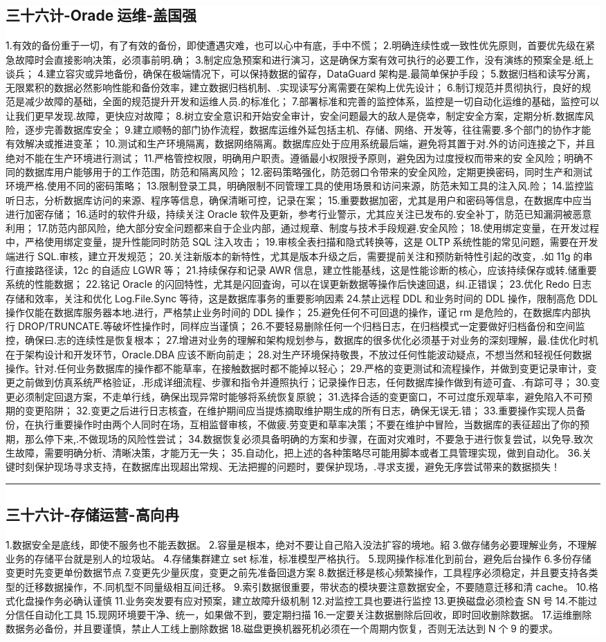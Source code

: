 
## 三十六计-Orade 运维-盖国强

1.有效的备份重于一切，有了有效的备份，即使遭遇灾难，也可以心中有底，手中不慌；
2.明确连续性或一致性优先原则，首要优先级在紧急故障时会直接影响决策，必须事前明.确；
3.制定应急预案和进行演习，这是确保方案有效可执行的必要工作，没有演练的预案全是.纸上谈兵；
4.建立容灾或异地备份，确保在极端情况下，可以保持数据的留存，DataGuard 架构是.最简单保护手段；
5.数据归档和读写分离，无限累积的数据必然影响性能和备份效率，建立数据归档机制、.实现读写分离需要在架构上优先设计；
6.制订规范并贯彻执行，良好的规范是减少故障的基础，全面的规范提升开发和运维人员.的标准化；
7.部署标准和完善的监控体系，监控是一切自动化运维的基础，监控可以让我们更早发现.故障，更快应对故障；
8.树立安全意识和开始安全审计，安全问题最大的敌人是侥幸，制定安全方案，定期分析.数据库风险，逐步完善数据库安全；
9.建立顺畅的部门协作流程，数据库运维外延包括主机、存储、网络、开发等，往往需要.多个部门的协作才能有效解决或推进变革；
10.测试和生产环境隔离，数据网络隔离。数据库应处于应用系统最后端，避免将其置于对.外的访问连接之下，并且绝对不能在生产环境进行测试；
11.严格管控权限，明确用户职责。遵循最小权限授予原则，避免因为过度授权而带来的安
全风险；明确不同的数据库用户能够用于的工作范围，防范和隔离风险；
12.密码策略强化，防范弱口令带来的安全风险，定期更换密码，同时生产和测试环境严格.使用不同的密码策略；
13.限制登录工具，明确限制不同管理工具的使用场景和访问来源，防范未知工具的注入风.险；
14.监控监听日志，分析数据库访问的来源、程序等信息，确保清晰可控，记录在案；
15.重要数据加密，尤其是用户和密码等信息，在数据库中应当进行加密存储；
16.适时的软件升级，持续关注 Oracle 软件及更新，参考行业警示，尤其应关注已发布的.安全补丁，防范已知漏洞被恶意利用；
17.防范内部风险，绝大部分安全问题都来自于企业内部，通过规章、制度与技术手段规避.安全风险；
18.使用绑定变量，在开发过程中，严格使用绑定变量，提升性能同时防范 SQL 注入攻击；
19.审核全表扫描和隐式转换等，这是 OLTP 系统性能的常见问题，需要在开发端进行 SQL.审核，建立开发规范；
20.关注新版本的新特性，尤其是版本升级之后，需要提前关注和预防新特性引起的改变，.如 11g 的串行直接路径读，12c 的自适应 LGWR 等；
21.持续保存和记录 AWR 信息，建立性能基线，这是性能诊断的核心，应该持续保存或转.储重要系统的性能数据；
22.铭记 Oracle 的闪回特性，尤其是闪回査询，可以在误更新数据等操作后快速回退，纠.正错误；
23.优化 Redo 日志存储和效率，关注和优化 Log.File.Sync 等待，这是数据库事务的重要影响因素
24.禁止远程 DDL 和业务时间的 DDL 操作，限制高危 DDL 操作仅能在数据库服务器本地.进行，严格禁止业务时间的 DDL 操作；
25.避免任何不可回退的操作，谨记 rm 是危险的，在数据库内部执行 DROP/TRUNCATE.等破坏性操作时，同样应当谨慎；
26.不要轻易删除任何一个归档日志，在归档模式一定要做好归档备份和空间监控，确保曰.志的连续性是恢复根本；
27.增进对业务的理解和架构规划参与，数据库的很多优化必须基于对业务的深刻理解，最.佳优化时机在于架构设计和开发环节，Oracle.DBA 应该不断向前走；
28.对生产环境保持敬畏，不放过任何性能波动疑点，不想当然和轻视任何数据操作。针对.任何业务数据库的操作都不能草率，在接触数据时都不能掉以轻心；
29.严格的变更测试和流程操作，并做到变更记录审计，变更之前做到仿真系统严格验证，.形成详细流程、步骤和指令并遵照执行；记录操作日志，任何数据库操作做到有迹可査、.有踪可寻；
30.变更必须制定回退方案，不走单行线，确保出现异常时能够将系统恢复原貌；
31.选择合适的变更窗口，不可过度乐观草率，避免陷入不可预期的变更陷阱；
32.变更之后进行日志核査，在维护期间应当提炼摘取维护期生成的所有日志，确保无误无.错；
33.重要操作实现人员备份，在执行重要操作时由两个人同时在场，互相监督审核，不做疲.劳变更和草率决策；不要在维护中冒险，当数据库的表征超出了你的预期，那么停下来,.不做现场的风险性尝试；
34.数据恢复必须具备明确的方案和步骤，在面对灾难时，不要急于进行恢复尝试，以免导.致次生故障，需要明确分析、清晰决策，才能万无一失；
35.自动化，把上述的各种策略尽可能用脚本或者工具管理实现，做到自动化。
36.关键时刻保护现场寻求支持，在数据库出现超出常规、无法把握的问题时，要保护现场，.寻求支援，避免无序尝试带来的数据损失！

---

## 三十六计-存储运营-高向冉

1.数据安全是底线，即使不服务也不能丟数据。
2.容量是根本，绝对不要让自己陷入没法扩容的境地。紹
3.做存储务必要理解业务，不理解业务的存储平台就是别人的垃圾站。
4.存储集群建立 set 标准，标准模型严格执行。
5.现网操作标准化到前台，避免后台操作
6.多份存储变更时先变更单份数据节点
7.变更先少量灰度，变更之前先准备回退方案
8.数据迁移是核心频繁操作，工具程序必须稳定，并且要支持各类型的迁移数据操作，不.同机型不同量级相互间迁移。
9.索引数据很重要，带状态的模块要注意数据安全，不要随意迁移和清 cache。
10.格式化盘操作务必确认谨慎
11.业务突发要有应对预案，建立故障升级机制
12.对监控工具也要进行监控
13.更换磁盘必须检査 SN 号
14.不能过分信任自动化工具
15.现网环境要干净、统一，如果做不到，要定期扫描
16.一定要关注数据删除后回收，即时回收删除数据。
17.运维删除数据务必备份，并且要谨慎，禁止人工线上删除数据
18.磁盘更换机器死机必须在一个周期内恢复，否则无法达到 N 个 9 的要求。